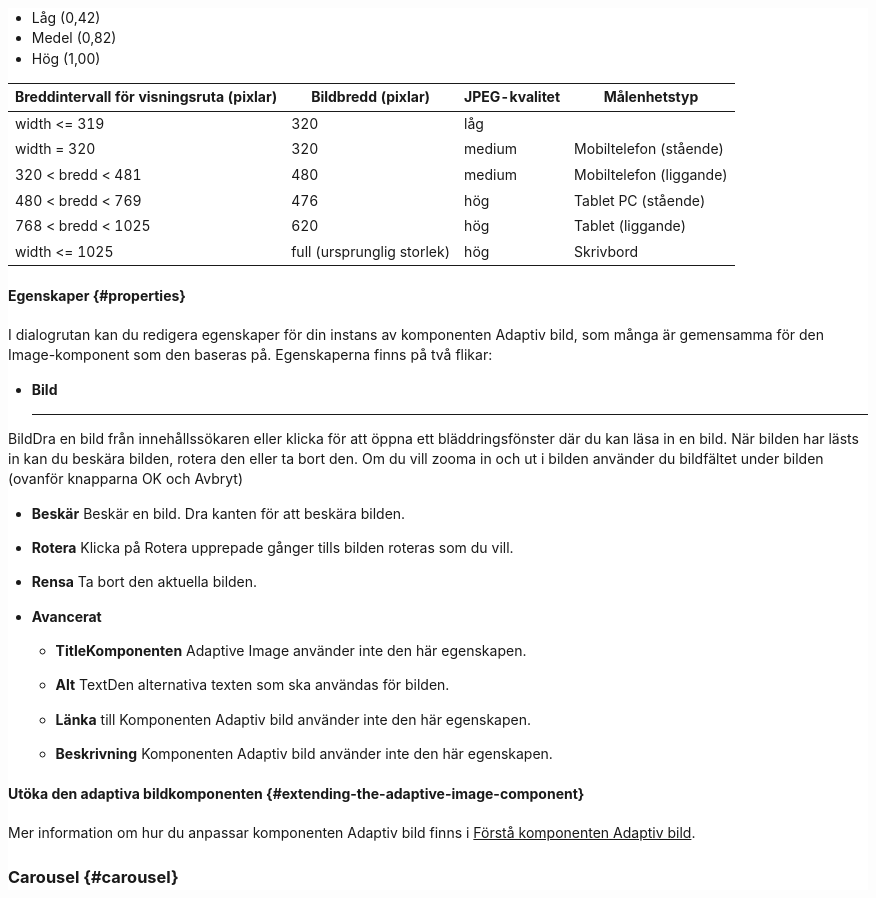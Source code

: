 * Låg (0,42)
* Medel (0,82)
* Hög (1,00)

| Breddintervall för visningsruta (pixlar) | Bildbredd (pixlar) | JPEG-kvalitet | Målenhetstyp |
|---|---|---|---|
| width &lt;= 319 | 320 | låg |  |
| width = 320 | 320 | medium | Mobiltelefon (stående) |
| 320 &lt; bredd &lt; 481 | 480 | medium | Mobiltelefon (liggande) |
| 480 &lt; bredd &lt; 769 | 476 | hög | Tablet PC (stående) |
| 768 &lt; bredd &lt; 1025 | 620 | hög | Tablet (liggande) |
| width &lt;= 1025 | full (ursprunglig storlek) | hög | Skrivbord |

#### Egenskaper {#properties}

I dialogrutan kan du redigera egenskaper för din instans av komponenten Adaptiv bild, som många är gemensamma för den Image-komponent som den baseras på. Egenskaperna finns på två flikar:

* **Bild**

   * ****
BildDra en bild från innehållssökaren eller klicka för att öppna ett bläddringsfönster där du kan läsa in en bild. När bilden har lästs in kan du beskära bilden, rotera den eller ta bort den. Om du vill zooma in och ut i bilden använder du bildfältet under bilden (ovanför knapparna OK och Avbryt)

   * **Beskär**
Beskär en bild. Dra kanten för att beskära bilden.

   * **Rotera** Klicka på Rotera upprepade gånger tills bilden roteras som du vill.

   * **Rensa** Ta bort den aktuella bilden.

* **Avancerat**

   * **TitleKomponenten**
Adaptive Image använder inte den här egenskapen.

   * **Alt**
TextDen alternativa texten som ska användas för bilden.

   * **Länka**
till Komponenten Adaptiv bild använder inte den här egenskapen.

   * **Beskrivning**
Komponenten Adaptiv bild använder inte den här egenskapen.

#### Utöka den adaptiva bildkomponenten {#extending-the-adaptive-image-component}

Mer information om hur du anpassar komponenten Adaptiv bild finns i [Förstå komponenten Adaptiv bild](/help/sites-developing/responsive.md#using-adaptive-images).

### Carousel {#carousel}
